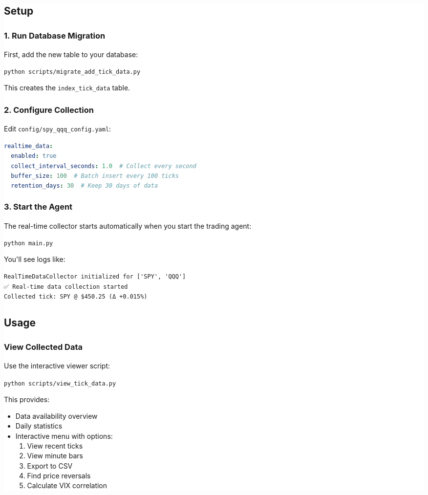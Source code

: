 ## Setup

### 1. Run Database Migration

First, add the new table to your database:

```bash
python scripts/migrate_add_tick_data.py
```

This creates the `index_tick_data` table.

### 2. Configure Collection

Edit `config/spy_qqq_config.yaml`:

```yaml
realtime_data:
  enabled: true
  collect_interval_seconds: 1.0  # Collect every second
  buffer_size: 100  # Batch insert every 100 ticks
  retention_days: 30  # Keep 30 days of data
```

### 3. Start the Agent

The real-time collector starts automatically when you start the trading agent:

```bash
python main.py
```

You'll see logs like:
```
RealTimeDataCollector initialized for ['SPY', 'QQQ']
✅ Real-time data collection started
Collected tick: SPY @ $450.25 (Δ +0.015%)
```

## Usage

### View Collected Data

Use the interactive viewer script:

```bash
python scripts/view_tick_data.py
```

This provides:
- Data availability overview
- Daily statistics
- Interactive menu with options:
  1. View recent ticks
  2. View minute bars
  3. Export to CSV
  4. Find price reversals
  5. Calculate VIX correlation
